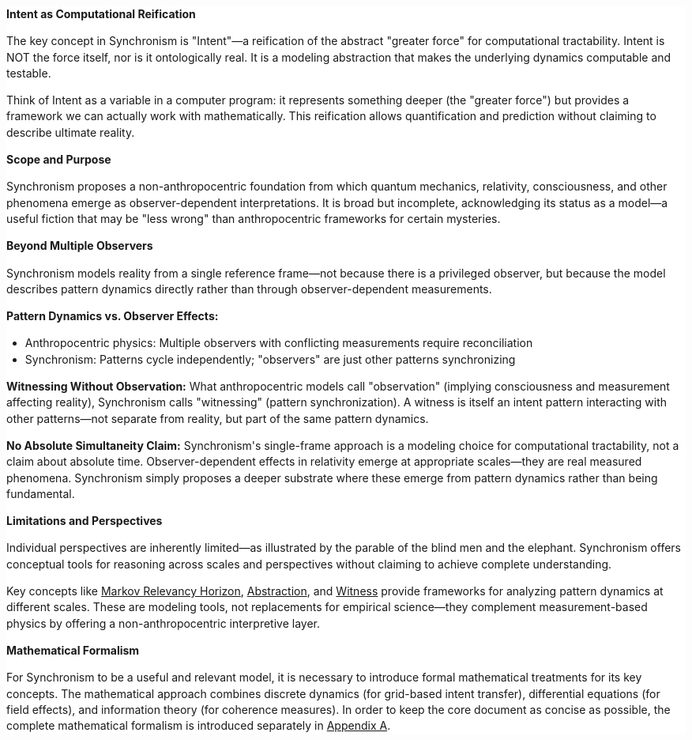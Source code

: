 **Intent as Computational Reification**

The key concept in Synchronism is "Intent"—a reification of the abstract "greater force" for computational tractability. Intent is NOT the force itself, nor is it ontologically real. It is a modeling abstraction that makes the underlying dynamics computable and testable.

Think of Intent as a variable in a computer program: it represents something deeper (the "greater force") but provides a framework we can actually work with mathematically. This reification allows quantification and prediction without claiming to describe ultimate reality.

**Scope and Purpose**

Synchronism proposes a non-anthropocentric foundation from which quantum mechanics, relativity, consciousness, and other phenomena emerge as observer-dependent interpretations. It is broad but incomplete, acknowledging its status as a model—a useful fiction that may be "less wrong" than anthropocentric frameworks for certain mysteries.

**Beyond Multiple Observers**

Synchronism models reality from a single reference frame—not because there is a privileged observer, but because the model describes pattern dynamics directly rather than through observer-dependent measurements.

**Pattern Dynamics vs. Observer Effects:**
- Anthropocentric physics: Multiple observers with conflicting measurements require reconciliation
- Synchronism: Patterns cycle independently; "observers" are just other patterns synchronizing

**Witnessing Without Observation:**
What anthropocentric models call "observation" (implying consciousness and measurement affecting reality), Synchronism calls "witnessing" (pattern synchronization). A witness is itself an intent pattern interacting with other patterns—not separate from reality, but part of the same pattern dynamics.

**No Absolute Simultaneity Claim:**
Synchronism's single-frame approach is a modeling choice for computational tractability, not a claim about absolute time. Observer-dependent effects in relativity emerge at appropriate scales—they are real measured phenomena. Synchronism simply proposes a deeper substrate where these emerge from pattern dynamics rather than being fundamental.

**Limitations and Perspectives**

Individual perspectives are inherently limited—as illustrated by the parable of the blind men and the elephant. Synchronism offers conceptual tools for reasoning across scales and perspectives without claiming to achieve complete understanding.

Key concepts like [Markov Relevancy Horizon](#mrh), [Abstraction](#abstraction), and [Witness](#witness-effect) provide frameworks for analyzing pattern dynamics at different scales. These are modeling tools, not replacements for empirical science—they complement measurement-based physics by offering a non-anthropocentric interpretive layer.

**Mathematical Formalism**

 For Synchronism to be a useful and relevant model, it is necessary to introduce formal mathematical treatments for its key concepts. The mathematical approach combines discrete dynamics (for grid-based intent transfer), differential equations (for field effects), and information theory (for coherence measures). In order to keep the core document as concise as possible, the complete mathematical formalism is introduced separately in [Appendix A](#appendix-a).
